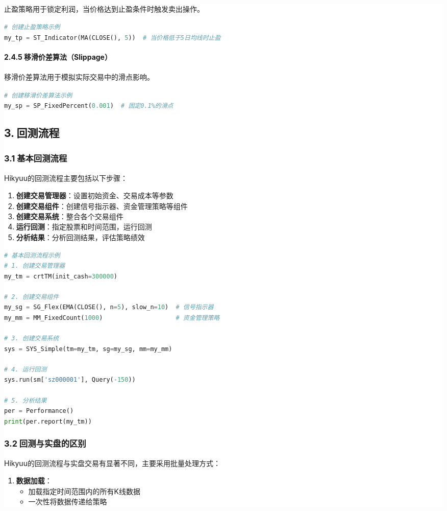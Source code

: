 止盈策略用于锁定利润，当价格达到止盈条件时触发卖出操作。

```python
# 创建止盈策略示例
my_tp = ST_Indicator(MA(CLOSE(), 5))  # 当价格低于5日均线时止盈
```

#### 2.4.5 移滑价差算法（Slippage）

移滑价差算法用于模拟实际交易中的滑点影响。

```python
# 创建移滑价差算法示例
my_sp = SP_FixedPercent(0.001)  # 固定0.1%的滑点
```

## 3. 回测流程

### 3.1 基本回测流程

Hikyuu的回测流程主要包括以下步骤：

1. **创建交易管理器**：设置初始资金、交易成本等参数
2. **创建交易组件**：创建信号指示器、资金管理策略等组件
3. **创建交易系统**：整合各个交易组件
4. **运行回测**：指定股票和时间范围，运行回测
5. **分析结果**：分析回测结果，评估策略绩效

```python
# 基本回测流程示例
# 1. 创建交易管理器
my_tm = crtTM(init_cash=300000)

# 2. 创建交易组件
my_sg = SG_Flex(EMA(CLOSE(), n=5), slow_n=10)  # 信号指示器
my_mm = MM_FixedCount(1000)                    # 资金管理策略

# 3. 创建交易系统
sys = SYS_Simple(tm=my_tm, sg=my_sg, mm=my_mm)

# 4. 运行回测
sys.run(sm['sz000001'], Query(-150))

# 5. 分析结果
per = Performance()
print(per.report(my_tm))
```

### 3.2 回测与实盘的区别

Hikyuu的回测流程与实盘交易有显著不同，主要采用批量处理方式：

1. **数据加载**：
   - 加载指定时间范围内的所有K线数据
   - 一次性将数据传递给策略
